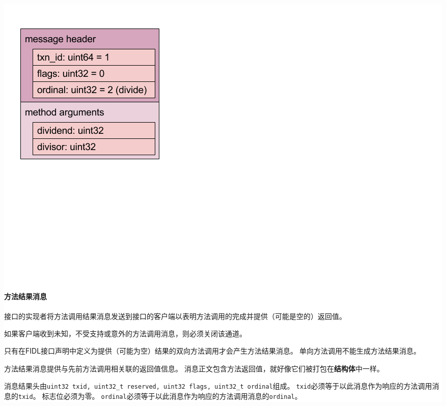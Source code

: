 ![drawing](method-call-messages.png)


#### 方法结果消息


接口的实现者将方法调用结果消息发送到接口的客户端以表明方法调用的完成并提供（可能是空的）返回值。


如果客户端收到未知，不受支持或意外的方法调用消息，则必须关闭该通道。


只有在FIDL接口声明中定义为提供（可能为空）结果的双向方法调用才会产生方法结果消息。 
单向方法调用不能生成方法结果消息。


方法结果消息提供与先前方法调用相关联的返回值信息。 
消息正文包含方法返回值，就好像它们被打包在**结构体**中一样。


消息结果头由`uint32 txid, uint32_t reserved, uint32 flags, uint32_t ordinal`组成。 
`txid`必须等于以此消息作为响应的方法调用消息的`txid`。 
标志位必须为零。 
`ordinal`必须等于以此消息作为响应的方法调用消息的`ordinal`。
